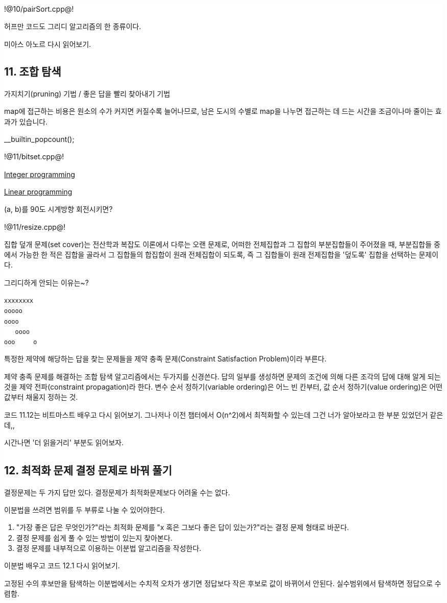 !@10/pairSort.cpp@!

허프만 코드도 그리디 알고리즘의 한 종류이다.

미아스 아노르 다시 읽어보기.

## 11. 조합 탐색

가지치기(pruning) 기법 / 좋은 답을 빨리 찾아내기 기법

map에 접근하는 비용은 원소의 수가 커지면 커질수록 늘어나므로, 남은 도시의 수별로 map을 나누면 접근하는 데 드는 시간을 조금이나마 줄이는 효과가 있습니다.

\_\_builtin_popcount();

!@11/bitset.cpp@!

[Integer programming](https://en.wikipedia.org/wiki/Integer_programming)

[Linear programming](https://en.wikipedia.org/wiki/Linear_programming)

(a, b)를 90도 시계방향 회전시키면?

!@11/resize.cpp@!

집합 덮개 문제(set cover)는 전산학과 복잡도 이론에서 다루는 오랜 문제로, 어떠한 전체집합과 그 집합의 부분집합들이 주어졌을 때, 부분집합들 중에서 가능한 한 적은 집합을 골라서 그 집합들의 합집합이 원래 전체집합이 되도록, 즉 그 집합들이 원래 전제집합을 '덮도록' 집합을 선택하는 문제이다.

그리디하게 안되는 이유는~?

```
xxxxxxxx
ooooo
oooo
   oooo
ooo     o
```

특정한 제약에 해당하는 답을 찾는 문제들을 제약 충족 문제(Constraint Satisfaction Problem)이라 부른다.

제약 충족 문제를 해결하는 조합 탐색 알고리즘에서는 두가지를 신경쓴다. 답의 일부를 생성하면 문제의 조건에 의해 다른 조각의 답에 대해 알게 되는 것을 제약 전파(constraint propagation)라 한다. 변수 순서 정하기(variable ordering)은 어느 빈 칸부터, 값 순서 정하기(value ordering)은 어떤 값부터 채울지 정하는 것.

코드 11.12는 비트마스트 배우고 다시 읽어보기. 그나저나 이전 챕터에서 O(n^2)에서 최적화할 수 있는데 그건 너가 알아보라고 한 부분 있었던거 같은데,,

시간나면 '더 읽을거리' 부분도 읽어보자.

## 12. 최적화 문제 결정 문제로 바꿔 풀기

결정문제는 두 가지 답만 있다. 결정문제가 최적화문제보다 어려울 수는 없다.

이분법을 쓰려면 범위를 두 부류로 나눌 수 있어야한다.

1. "가장 좋은 답은 무엇인가?"라는 최적화 문제를 "x 혹은 그보다 좋은 답이 있는가?"라는 결정 문제 형태로 바꾼다.
2. 결정 문제를 쉽게 풀 수 있는 방법이 있는지 찾아본다.
3. 결정 문제를 내부적으로 이용하는 이분법 알고리즘을 작성한다.

이분법 배우고 코드 12.1 다시 읽어보기.

고정된 수의 후보만을 탐색하는 이분법에서는 수치적 오차가 생기면 정답보다 작은 후보로 값이 바뀌어서 안된다. 실수범위에서 탐색하면 정답으로 수렴함.
